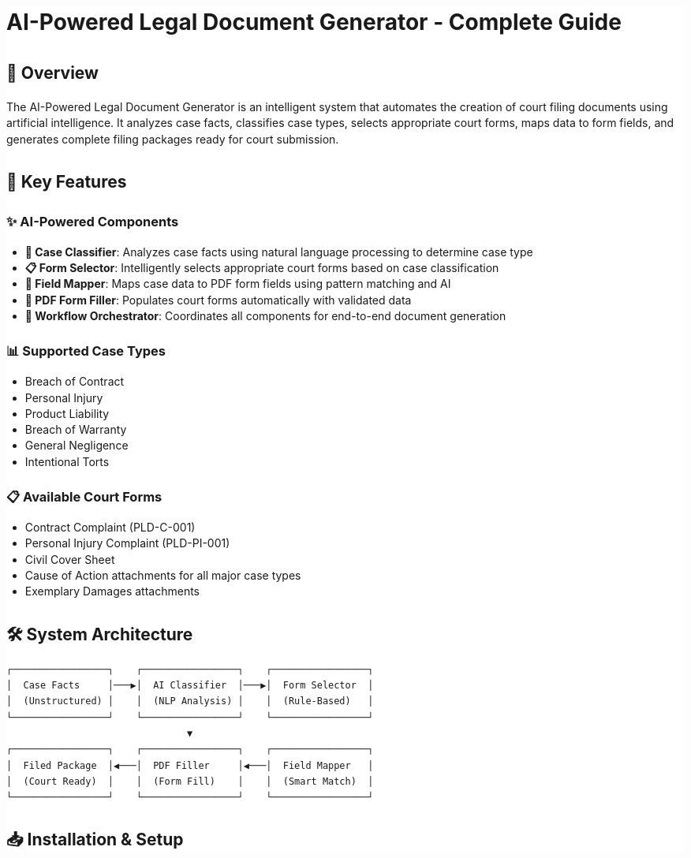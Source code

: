 # AI-Powered Legal Document Generator - Complete Guide

## 🚀 Overview

The AI-Powered Legal Document Generator is an intelligent system that automates the creation of court filing documents using artificial intelligence. It analyzes case facts, classifies case types, selects appropriate court forms, maps data to form fields, and generates complete filing packages ready for court submission.

## 🎯 Key Features

### ✨ AI-Powered Components
- **🤖 Case Classifier**: Analyzes case facts using natural language processing to determine case type
- **📋 Form Selector**: Intelligently selects appropriate court forms based on case classification  
- **🎯 Field Mapper**: Maps case data to PDF form fields using pattern matching and AI
- **📄 PDF Form Filler**: Populates court forms automatically with validated data
- **🔄 Workflow Orchestrator**: Coordinates all components for end-to-end document generation

### 📊 Supported Case Types
- Breach of Contract
- Personal Injury
- Product Liability  
- Breach of Warranty
- General Negligence
- Intentional Torts

### 📋 Available Court Forms
- Contract Complaint (PLD-C-001)
- Personal Injury Complaint (PLD-PI-001)
- Civil Cover Sheet
- Cause of Action attachments for all major case types
- Exemplary Damages attachments

## 🛠️ System Architecture

```
┌─────────────────┐    ┌─────────────────┐    ┌─────────────────┐
│  Case Facts     │───▶│  AI Classifier  │───▶│  Form Selector  │
│  (Unstructured) │    │  (NLP Analysis) │    │  (Rule-Based)   │
└─────────────────┘    └─────────────────┘    └─────────────────┘
                                ▼
┌─────────────────┐    ┌─────────────────┐    ┌─────────────────┐
│  Filed Package  │◀───│  PDF Filler     │◀───│  Field Mapper   │
│  (Court Ready)  │    │  (Form Fill)    │    │  (Smart Match)  │
└─────────────────┘    └─────────────────┘    └─────────────────┘
```

## 📥 Installation & Setup
